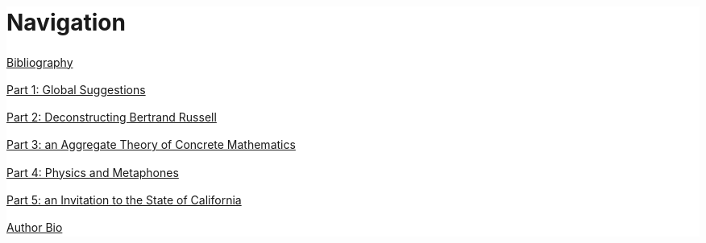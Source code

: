 
# Navigation

[Bibliography](./Bibliography.md)

[Part 1: Global Suggestions](./An_Aggregate_Theory_of_Concrete_Mathematics.md#tools-of-math-construction)

[Part 2: Deconstructing Bertrand Russell](./Part02_Deconstructing_Bertrand_Russell.md#deconstructing-bertrand-russell)

[Part 3: an Aggregate Theory of Concrete Mathematics](./Part03_Aggregate_Theory.md#suggestions-for-further-study)

[Part 4: Physics and Metaphones](./Part04_Physics_and_Metaphones.md#physics-and-metaphones)

[Part 5: an Invitation to the State of California](./Part05_an_Invitation_to_the_State_of_California.md#an-invitation-to-the-state-of-california)

[Author Bio](./Part05_an_Invitation_to_the_State_of_California.md#author-bio)
